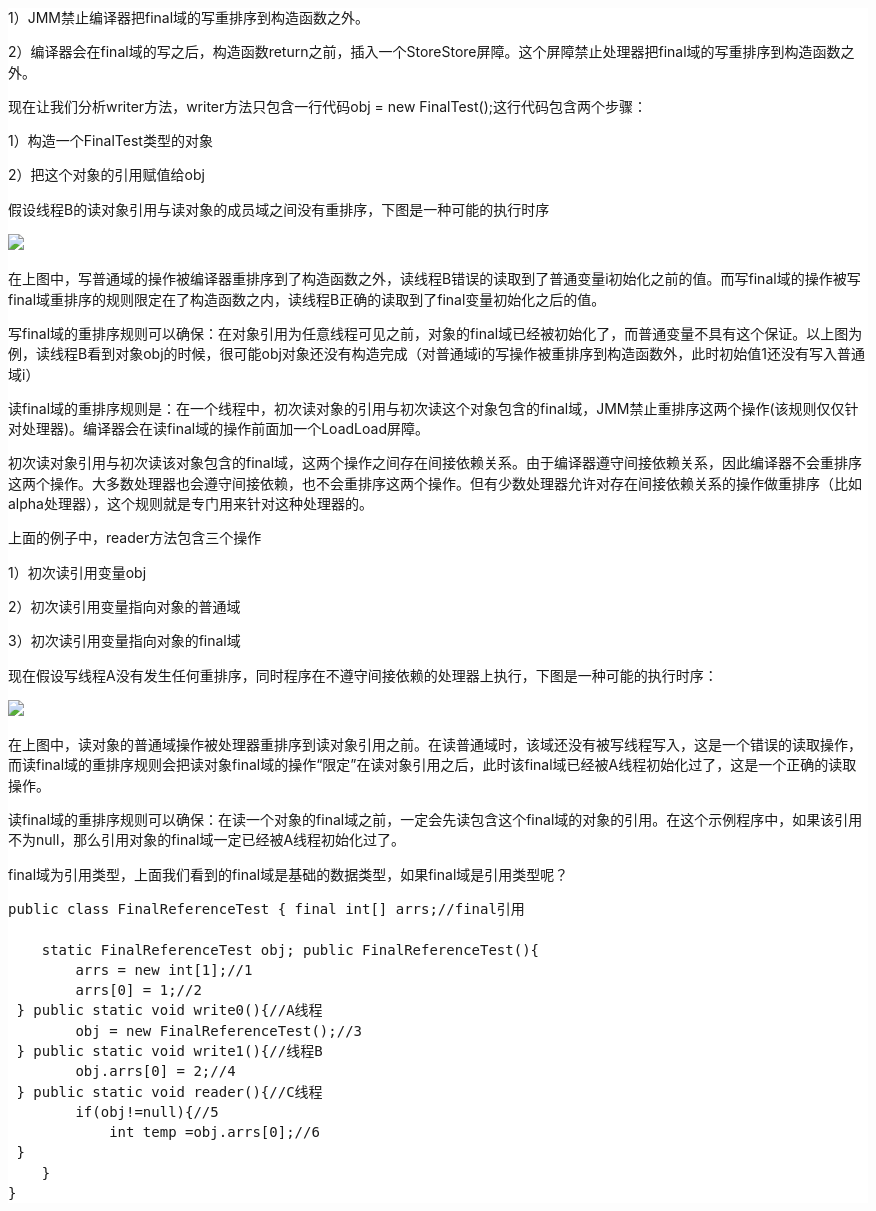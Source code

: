 1）JMM禁止编译器把final域的写重排序到构造函数之外。

2）编译器会在final域的写之后，构造函数return之前，插入一个StoreStore屏障。这个屏障禁止处理器把final域的写重排序到构造函数之外。

现在让我们分析writer方法，writer方法只包含一行代码obj = new FinalTest();这行代码包含两个步骤：

1）构造一个FinalTest类型的对象

2）把这个对象的引用赋值给obj

假设线程B的读对象引用与读对象的成员域之间没有重排序，下图是一种可能的执行时序

![](https://images2018.cnblogs.com/blog/1332556/201807/1332556-20180702161158925-1636540001.png)

在上图中，写普通域的操作被编译器重排序到了构造函数之外，读线程B错误的读取到了普通变量i初始化之前的值。而写final域的操作被写final域重排序的规则限定在了构造函数之内，读线程B正确的读取到了final变量初始化之后的值。

写final域的重排序规则可以确保：在对象引用为任意线程可见之前，对象的final域已经被初始化了，而普通变量不具有这个保证。以上图为例，读线程B看到对象obj的时候，很可能obj对象还没有构造完成（对普通域i的写操作被重排序到构造函数外，此时初始值1还没有写入普通域i）

读final域的重排序规则是：在一个线程中，初次读对象的引用与初次读这个对象包含的final域，JMM禁止重排序这两个操作(该规则仅仅针对处理器)。编译器会在读final域的操作前面加一个LoadLoad屏障。

初次读对象引用与初次读该对象包含的final域，这两个操作之间存在间接依赖关系。由于编译器遵守间接依赖关系，因此编译器不会重排序这两个操作。大多数处理器也会遵守间接依赖，也不会重排序这两个操作。但有少数处理器允许对存在间接依赖关系的操作做重排序（比如alpha处理器），这个规则就是专门用来针对这种处理器的。

上面的例子中，reader方法包含三个操作

1）初次读引用变量obj

2）初次读引用变量指向对象的普通域

3）初次读引用变量指向对象的final域

现在假设写线程A没有发生任何重排序，同时程序在不遵守间接依赖的处理器上执行，下图是一种可能的执行时序：

![](https://images2018.cnblogs.com/blog/1332556/201807/1332556-20180702162017295-865800268.png)

在上图中，读对象的普通域操作被处理器重排序到读对象引用之前。在读普通域时，该域还没有被写线程写入，这是一个错误的读取操作，而读final域的重排序规则会把读对象final域的操作“限定”在读对象引用之后，此时该final域已经被A线程初始化过了，这是一个正确的读取操作。

读final域的重排序规则可以确保：在读一个对象的final域之前，一定会先读包含这个final域的对象的引用。在这个示例程序中，如果该引用不为null，那么引用对象的final域一定已经被A线程初始化过了。

final域为引用类型，上面我们看到的final域是基础的数据类型，如果final域是引用类型呢？




<pre>public class FinalReferenceTest { final int[] arrs;//final引用

    static FinalReferenceTest obj; public FinalReferenceTest(){
        arrs = new int[1];//1
        arrs[0] = 1;//2
 } public static void write0(){//A线程
        obj = new FinalReferenceTest();//3
 } public static void write1(){//线程B
        obj.arrs[0] = 2;//4
 } public static void reader(){//C线程
        if(obj!=null){//5
            int temp =obj.arrs[0];//6
 }
    }
}</pre>
